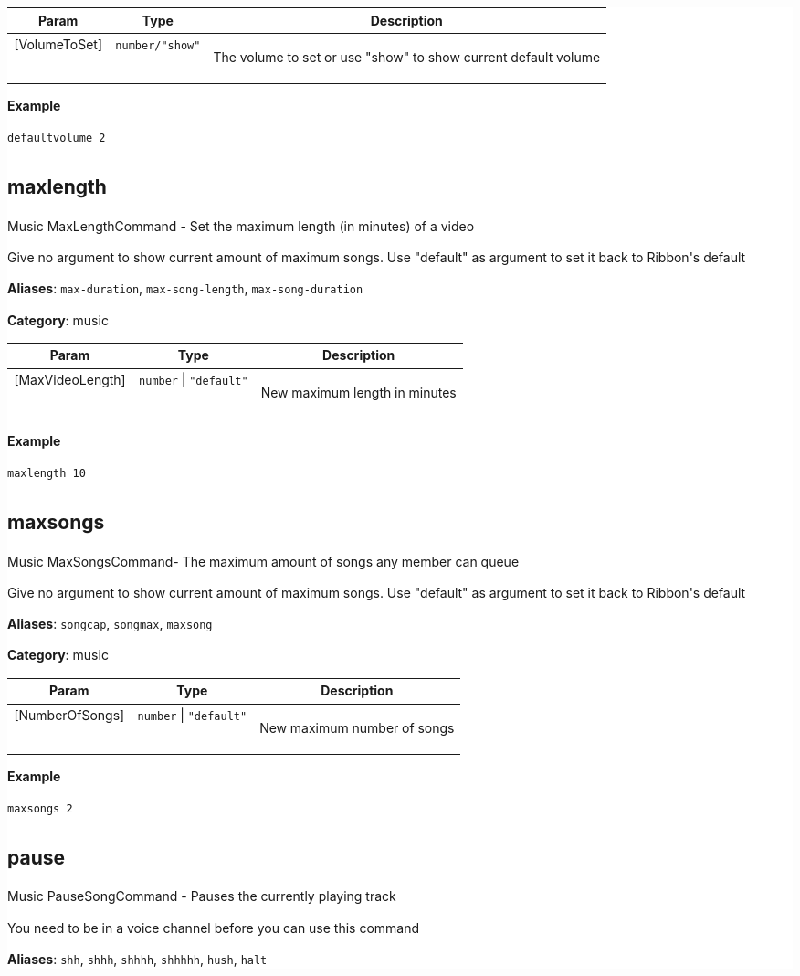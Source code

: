 | Param | Type | Description |
| --- | --- | --- |
| [VolumeToSet] | <code>number/&quot;show&quot;</code> | <p>The volume to set or use &quot;show&quot; to show current default volume</p> |

**Example**  
```nginx
defaultvolume 2
```
<a name="module_maxlength"></a>

## maxlength
<p>Music MaxLengthCommand - Set the maximum length (in minutes) of a video</p>
<p>Give no argument to show current amount of maximum songs. Use &quot;default&quot; as argument to set it back to Ribbon's
    default</p>
<p><strong>Aliases</strong>: <code>max-duration</code>, <code>max-song-length</code>, <code>max-song-duration</code></p>

**Category**: music  

| Param | Type | Description |
| --- | --- | --- |
| [MaxVideoLength] | <code>number</code> \| <code>&quot;default&quot;</code> | <p>New maximum length in minutes</p> |

**Example**  
```nginx
maxlength 10
```
<a name="module_maxsongs"></a>

## maxsongs
<p>Music MaxSongsCommand- The maximum amount of songs any member can queue</p>
<p>Give no argument to show current amount of maximum songs. Use &quot;default&quot; as argument to set it back to Ribbon's
    default</p>
<p><strong>Aliases</strong>: <code>songcap</code>, <code>songmax</code>, <code>maxsong</code></p>

**Category**: music  

| Param | Type | Description |
| --- | --- | --- |
| [NumberOfSongs] | <code>number</code> \| <code>&quot;default&quot;</code> | <p>New maximum number of songs</p> |

**Example**  
```nginx
maxsongs 2
```
<a name="module_pause"></a>

## pause
<p>Music PauseSongCommand - Pauses the currently playing track</p>
<p>You need to be in a voice channel before you can use this command</p>
<p><strong>Aliases</strong>: <code>shh</code>, <code>shhh</code>, <code>shhhh</code>, <code>shhhhh</code>, <code>hush</code>, <code>halt</code></p>
